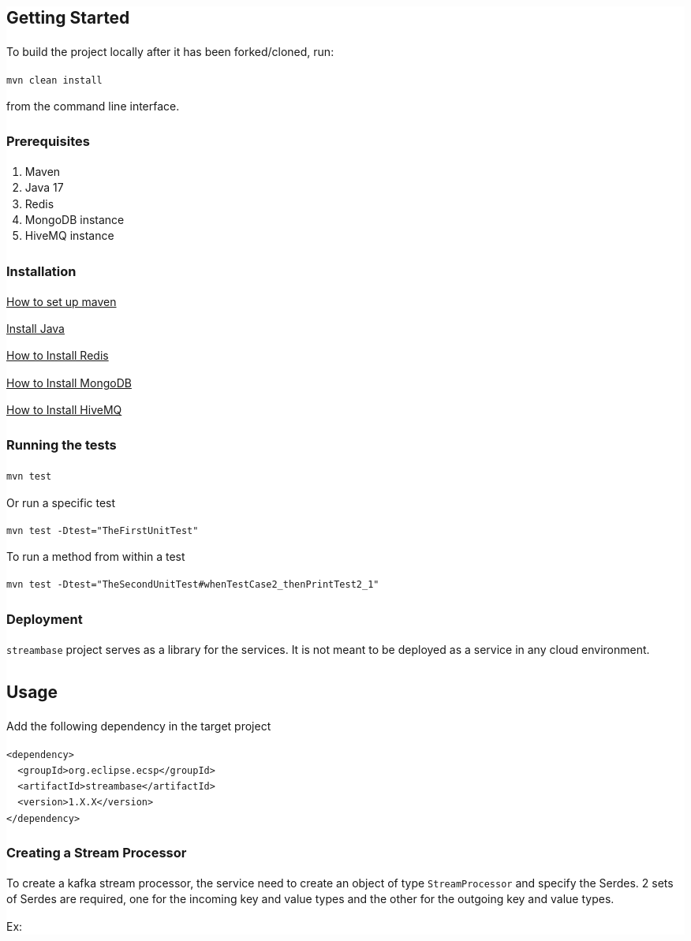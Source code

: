 
## Getting Started

To build the project locally after it has been forked/cloned, run:

```mvn clean install```

from the command line interface.

### Prerequisites

1. Maven
2. Java 17
3. Redis
4. MongoDB instance
5. HiveMQ instance

### Installation

[How to set up maven](https://maven.apache.org/install.html)

[Install Java](https://stackoverflow.com/questions/52511778/how-to-install-openjdk-11-on-windows)

[How to Install Redis](https://redis.io/docs/install/install-redis/)

[How to Install MongoDB](https://www.mongodb.com/docs/manual/installation/)

[How to Install HiveMQ](https://docs.hivemq.com/hivemq/latest/user-guide/install-hivemq.html)

### Running the tests

```mvn test```

Or run a specific test

```mvn test -Dtest="TheFirstUnitTest"```

To run a method from within a test

```mvn test -Dtest="TheSecondUnitTest#whenTestCase2_thenPrintTest2_1"```

### Deployment

`streambase` project serves as a library for the services. It is not meant to be deployed as a service in any cloud environment.

## Usage
Add the following dependency in the target project
```
<dependency>
  <groupId>org.eclipse.ecsp</groupId>
  <artifactId>streambase</artifactId>
  <version>1.X.X</version>
</dependency>
```

### Creating a Stream Processor

To create a kafka stream processor, the service need to create an object of type `StreamProcessor` and specify the Serdes. 
2 sets of Serdes are required, one for the incoming key and value types and the other for the outgoing key and value types.

Ex:

```